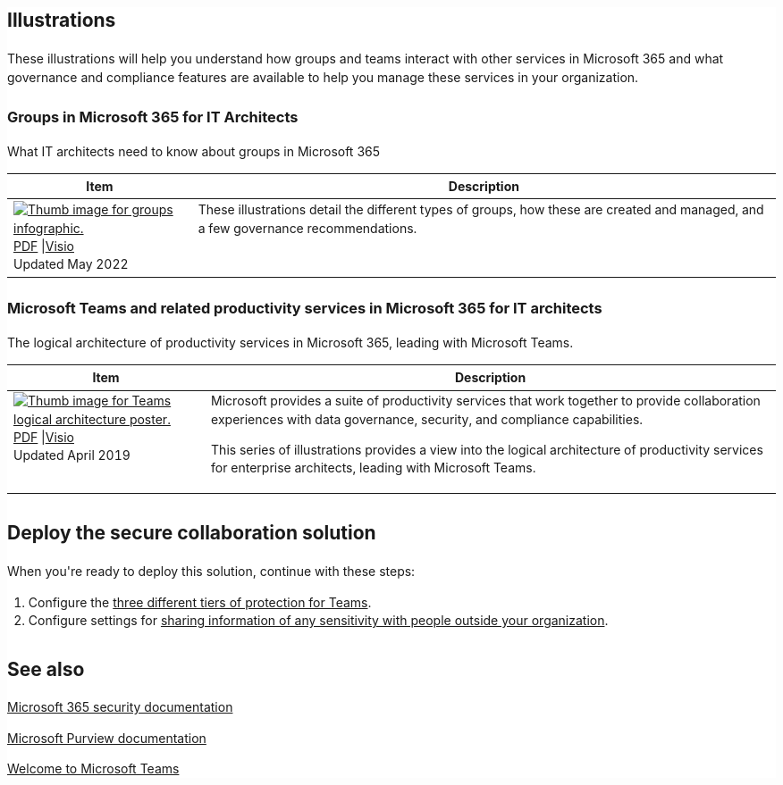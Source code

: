 ## Illustrations

These illustrations will help you understand how groups and teams interact with other services in Microsoft 365 and what governance and compliance features are available to help you manage these services in your organization.

### Groups in Microsoft 365 for IT Architects

What IT architects need to know about groups in Microsoft 365

|**Item**|**Description**|
|---|---|
|[![Thumb image for groups infographic.](../downloads/msft-m365-groups-architecture-thumb.png)](https://download.microsoft.com/download/6/3/0/6309218f-a169-4f2d-af4c-2fe49e30ba17/msft-m365-groups.pdf) <br/> [PDF](https://download.microsoft.com/download/6/3/0/6309218f-a169-4f2d-af4c-2fe49e30ba17/msft-m365-groups.pdf) \|[Visio](https://download.microsoft.com/download/6/3/0/6309218f-a169-4f2d-af4c-2fe49e30ba17/msft-m365-groups.vsdx) <br> Updated May 2022|These illustrations detail the different types of groups, how these are created and managed, and a few governance recommendations.|

### Microsoft Teams and related productivity services in Microsoft 365 for IT architects

The logical architecture of productivity services in Microsoft 365, leading with Microsoft Teams.

|**Item**|**Description**|
|---|---|
|[![Thumb image for Teams logical architecture poster.](../downloads/msft-teams-logical-architecture-thumb.png)](https://download.microsoft.com/download/8/c/2/8c2d4d29-a6dd-4d98-92e9-be496f1681df/msft-m365-teams-logical-architecture.pdf) <br/> [PDF](https://download.microsoft.com/download/8/c/2/8c2d4d29-a6dd-4d98-92e9-be496f1681df/msft-m365-teams-logical-architecture.pdf) \|[Visio](https://download.microsoft.com/download/e/2/c/e2cbb5c3-df64-45b2-b367-75b99c914c49/msft-m365-teams-logical-architecture.vsdx)  <br>Updated April 2019|Microsoft provides a suite of productivity services that work together to provide collaboration experiences with data governance, security, and compliance capabilities. <p>This series of illustrations provides a view into the logical architecture of productivity services for enterprise architects, leading with Microsoft Teams.|

## Deploy the secure collaboration solution

When you're ready to deploy this solution, continue with these steps:

1. Configure the [three different tiers of protection for Teams](configure-teams-three-tiers-protection.md).
2. Configure settings for [sharing information of any sensitivity with people outside your organization](collaborate-with-people-outside-your-organization.md).

## See also

[Microsoft 365 security documentation](../security/index.yml)

[Microsoft Purview documentation](../compliance/index.yml)

[Welcome to Microsoft Teams](/MicrosoftTeams/Teams-overview)
